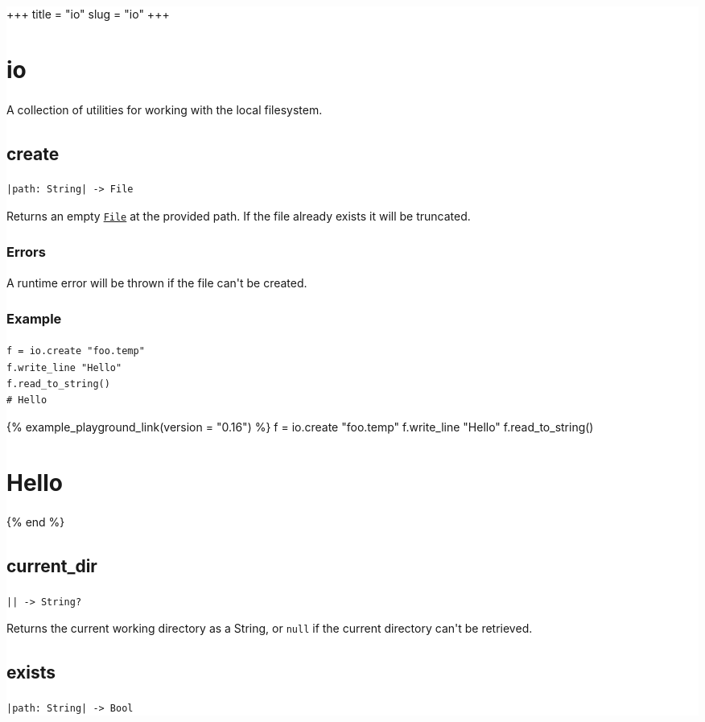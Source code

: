 +++
title = "io"
slug = "io"
+++

# io

A collection of utilities for working with the local filesystem.

## create

````kototype
|path: String| -> File
````

Returns an empty [`File`](#file) at the provided path.
If the file already exists it will be truncated.

### Errors

A runtime error will be thrown if the file can't be created.

### Example

````koto
f = io.create "foo.temp"
f.write_line "Hello"
f.read_to_string()
# Hello
````

{% example_playground_link(version = "0.16") %}
f = io.create "foo.temp"
f.write_line "Hello"
f.read_to_string()
# Hello

{% end %}
## current_dir

````kototype
|| -> String?
````

Returns the current working directory as a String, or `null` if the current
directory can't be retrieved.

## exists

````kototype
|path: String| -> Bool
````
